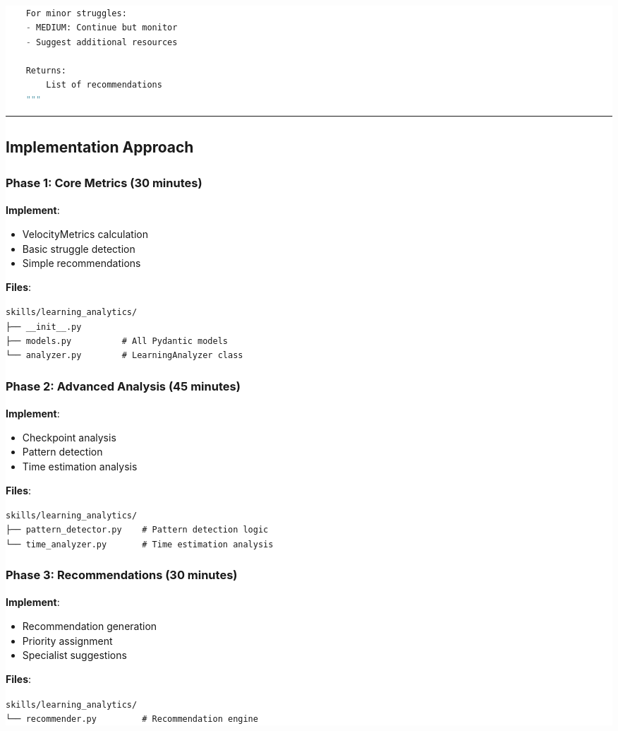 ```python
    For minor struggles:
    - MEDIUM: Continue but monitor
    - Suggest additional resources

    Returns:
        List of recommendations
    """
```

---

## Implementation Approach

### Phase 1: Core Metrics (30 minutes)

**Implement**:
- VelocityMetrics calculation
- Basic struggle detection
- Simple recommendations

**Files**:
```
skills/learning_analytics/
├── __init__.py
├── models.py          # All Pydantic models
└── analyzer.py        # LearningAnalyzer class
```

### Phase 2: Advanced Analysis (45 minutes)

**Implement**:
- Checkpoint analysis
- Pattern detection
- Time estimation analysis

**Files**:
```
skills/learning_analytics/
├── pattern_detector.py    # Pattern detection logic
└── time_analyzer.py       # Time estimation analysis
```

### Phase 3: Recommendations (30 minutes)

**Implement**:
- Recommendation generation
- Priority assignment
- Specialist suggestions

**Files**:
```
skills/learning_analytics/
└── recommender.py         # Recommendation engine
```
